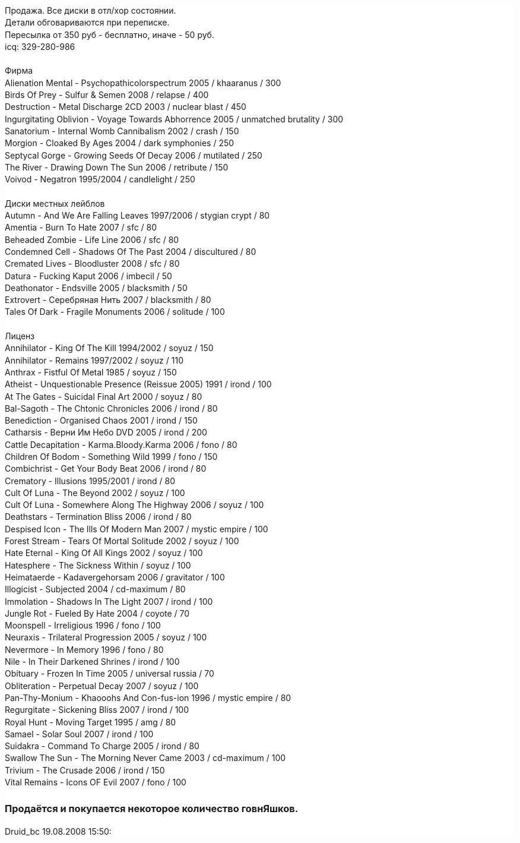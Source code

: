 Продажа. Все диски в отл/хор состоянии.<BR>Детали обговариваются при переписке.<BR>Пересылка от 350 руб - бесплатно, иначе - 50 руб.<BR>icq: 329-280-986<BR><BR>Фирма<BR>Alienation Mental - Psychopathicolorspectrum 2005 / khaaranus / 300<BR>Birds Of Prey - Sulfur & Semen 2008 / relapse / 400<BR>Destruction - Metal Discharge 2CD 2003 / nuclear blast / 450<BR>Ingurgitating Oblivion - Voyage Towards Abhorrence 2005 / unmatched brutality / 300<BR>Sanatorium - Internal Womb Cannibalism 2002 / crash / 150<BR>Morgion - Cloaked By Ages 2004 / dark symphonies / 250<BR>Septycal Gorge - Growing Seeds Of Decay 2006 / mutilated / 250<BR>The River - Drawing Down The Sun 2006 / retribute / 150<BR>Voivod - Negatron 1995/2004 / candlelight / 250<BR><BR>Диски местных лейблов<BR>Autumn - And We Are Falling Leaves 1997/2006 / stygian crypt / 80<BR>Amentia - Burn To Hate 2007 / sfc / 80<BR>Beheaded Zombie - Life Line 2006 / sfc / 80<BR>Condemned Cell - Shadows Of The Past 2004 / discultured / 80<BR>Cremated Lives - Bloodluster 2008 / sfc / 80<BR>Datura - Fucking Kaput 2006 / imbecil / 50<BR>Deathonator - Endsville 2005 / blacksmith / 50<BR>Extrovert - Серебряная Нить 2007 / blacksmith / 80<BR>Tales Of Dark - Fragile Monuments 2006 / solitude / 100<BR><BR>Лиценз<BR>Annihilator - King Of The Kill 1994/2002 / soyuz / 150<BR>Annihilator - Remains 1997/2002 / soyuz / 110<BR>Anthrax - Fistful Of Metal 1985 / soyuz / 150<BR>Atheist - Unquestionable Presence (Reissue 2005) 1991 / irond / 100<BR>At The Gates - Suicidal Final Art 2000 / soyuz / 80<BR>Bal-Sagoth - The Chtonic Chronicles 2006 / irond / 80<BR>Benediction - Organised Chaos 2001 / irond / 150<BR>Catharsis - Верни Им Небо DVD 2005 / irond / 200<BR>Cattle Decapitation - Karma.Bloody.Karma 2006 / fono / 80<BR>Children Of Bodom - Something Wild 1999 / fono / 150<BR>Combichrist - Get Your Body Beat 2006 / irond / 80<BR>Crematory - Illusions 1995/2001 / irond / 80	<BR>Cult Of Luna - The Beyond 2002 / soyuz / 100<BR>Cult Of Luna - Somewhere Along The Highway 2006 / soyuz / 100<BR>Deathstars - Termination Bliss 2006 / irond / 80<BR>Despised Icon - The Ills Of Modern Man 2007 / mystic empire / 100<BR>Forest Stream - Tears Of Mortal Solitude 2002 / soyuz / 100	<BR>Hate Eternal - King Of All Kings 2002 / soyuz / 100<BR>Hatesphere - The Sickness Within / soyuz / 100<BR>Heimataerde - Kadavergehorsam 2006 / gravitator / 100<BR>Illogicist - Subjected 2004 / cd-maximum / 80<BR>Immolation - Shadows In The Light 2007 / irond / 100<BR>Jungle Rot - Fueled By Hate 2004 / coyote / 70<BR>Moonspell - Irreligious 1996 / fono / 100<BR>Neuraxis - Trilateral Progression 2005 / soyuz / 100<BR>Nevermore - In Memory 1996 / fono / 80<BR>Nile - In Their Darkened Shrines / irond / 100<BR>Obituary - Frozen In Time 2005 / universal russia / 70<BR>Obliteration - Perpetual Decay 2007 / soyuz / 100<BR>Pan-Thy-Monium - Khaooohs And Con-fus-ion 1996 / mystic empire / 80<BR>Regurgitate - Sickening Bliss 2007 / irond / 100<BR>Royal Hunt - Moving Target 1995 / amg / 80<BR>Samael - Solar Soul 2007 / irond / 100<BR>Suidakra - Command To Charge 2005 / irond / 80<BR>Swallow The Sun - The Morning Never Came 2003 / cd-maximum / 100<BR>Trivium - The Crusade 2006 / irond / 150<BR>Vital Remains - Icons OF Evil 2007 / fono / 100

### Продаётся и покупается некоторое количество говнЯшков.

Druid_bc 19.08.2008 15:50: